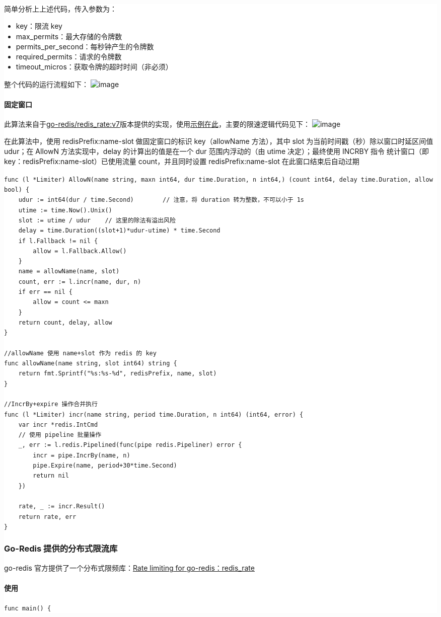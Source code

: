 ```
```
简单分析上上述代码，传入参数为：
* key：限流 key
* max_permits：最大存储的令牌数
* permits_per_second：每秒钟产生的令牌数
* required_permits：请求的令牌数
* timeout_micros：获取令牌的超时时间（非必须）

整个代码的运行流程如下：
![image](https://github.com/weifansym/workDoc/assets/6757408/a7f98a73-2314-4d57-8736-faf1e6e01a4b)

#### 固定窗口
此算法来自于[go-redis/redis_rate:v7](https://github.com/go-redis/redis_rate/blob/v7/rate.go#L60)版本提供的实现，使用[示例在此](https://github.com/go-redis/redis_rate/blob/v7/README.md)，主要的限速逻辑代码见下：
![image](https://github.com/weifansym/workDoc/assets/6757408/3a8d7232-fdcc-4187-a832-b591dcff2ac9)

在此算法中，使用 redisPrefix:name-slot 做固定窗口的标识 key（allowName 方法），其中 slot 为当前时间戳（秒）除以窗口时延区间值 udur；在 AllowN 方法实现中，delay 的计算出的值是在一个 dur 范围内浮动的（由 utime 决定）；最终使用 INCRBY 指令 统计窗口（即 key：redisPrefix:name-slot）已使用流量 count，并且同时设置 redisPrefix:name-slot 在此窗口结束后自动过期
```
func (l *Limiter) AllowN(name string, maxn int64, dur time.Duration, n int64,) (count int64, delay time.Duration, allow bool) {
	udur := int64(dur / time.Second)        // 注意，将 duration 转为整数，不可以小于 1s
	utime := time.Now().Unix()
	slot := utime / udur    // 这里的除法有溢出风险
	delay = time.Duration((slot+1)*udur-utime) * time.Second
	if l.Fallback != nil {
		allow = l.Fallback.Allow()
	}
	name = allowName(name, slot)
	count, err := l.incr(name, dur, n)
	if err == nil {
		allow = count <= maxn
	}
	return count, delay, allow
}

//allowName 使用 name+slot 作为 redis 的 key
func allowName(name string, slot int64) string {
	return fmt.Sprintf("%s:%s-%d", redisPrefix, name, slot)
}

//IncrBy+expire 操作合并执行
func (l *Limiter) incr(name string, period time.Duration, n int64) (int64, error) {
    var incr *redis.IntCmd
    // 使用 pipeline 批量操作
	_, err := l.redis.Pipelined(func(pipe redis.Pipeliner) error {
		incr = pipe.IncrBy(name, n)
		pipe.Expire(name, period+30*time.Second)
		return nil
	})

	rate, _ := incr.Result()
	return rate, err
}
```
### Go-Redis 提供的分布式限流库
go-redis 官方提供了一个分布式限频库：[Rate limiting for go-redis：redis_rate](https://github.com/go-redis/redis_rate)
#### 使用
```
func main() {
```